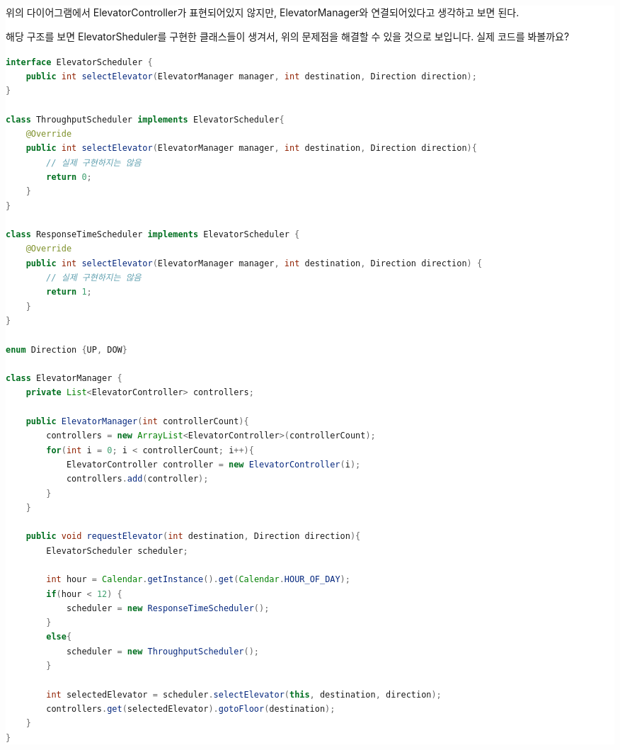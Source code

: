 위의 다이어그램에서 ElevatorController가 표현되어있지 않지만, ElevatorManager와 연결되어있다고 생각하고 보면 된다.

해당 구조를 보면 ElevatorSheduler를 구현한 클래스들이 생겨서, 위의 문제점을 해결할 수 있을 것으로 보입니다. 실제 코드를 봐볼까요?

~~~JAVA
interface ElevatorScheduler {
    public int selectElevator(ElevatorManager manager, int destination, Direction direction);
}

class ThroughputScheduler implements ElevatorScheduler{
    @Override
    public int selectElevator(ElevatorManager manager, int destination, Direction direction){
        // 실제 구현하지는 않음
        return 0;
    }
}

class ResponseTimeScheduler implements ElevatorScheduler {
    @Override
    public int selectElevator(ElevatorManager manager, int destination, Direction direction) {
        // 실제 구현하지는 않음
        return 1;
    }
}

enum Direction {UP, DOW}

class ElevatorManager {
    private List<ElevatorController> controllers;

    public ElevatorManager(int controllerCount){
        controllers = new ArrayList<ElevatorController>(controllerCount);
        for(int i = 0; i < controllerCount; i++){
            ElevatorController controller = new ElevatorController(i);
            controllers.add(controller);
        }
    }

    public void requestElevator(int destination, Direction direction){
        ElevatorScheduler scheduler;

        int hour = Calendar.getInstance().get(Calendar.HOUR_OF_DAY);
        if(hour < 12) {
            scheduler = new ResponseTimeScheduler();
        }
        else{
            scheduler = new ThroughputScheduler();
        }

        int selectedElevator = scheduler.selectElevator(this, destination, direction);
        controllers.get(selectedElevator).gotoFloor(destination);
    }
}
~~~
